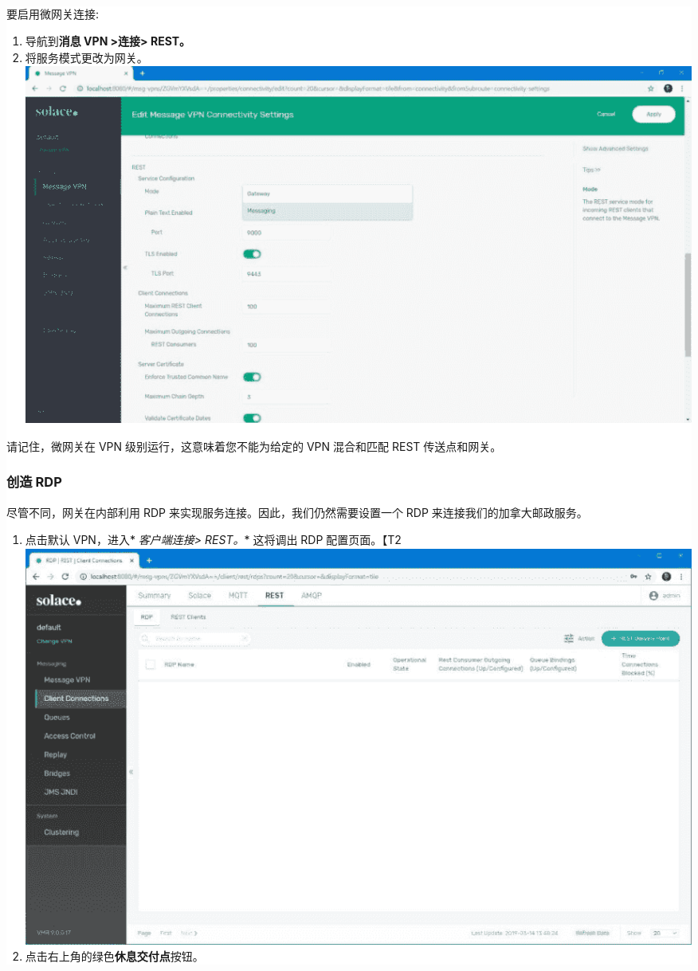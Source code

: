 要启用微网关连接:

1.  导航到**消息 VPN >连接> REST。**
2.  将服务模式更改为网关。[![Enabling Microgateway Connectivity](img/139b744d1b188ec0d58a405c3aee1b43.png)](https://solace.com/wp-content/uploads/2019/04/rdp-for-soap_image-3.jpg)

请记住，微网关在 VPN 级别运行，这意味着您不能为给定的 VPN 混合和匹配 REST 传送点和网关。

### 创造 RDP

尽管不同，网关在内部利用 RDP 来实现服务连接。因此，我们仍然需要设置一个 RDP 来连接我们的加拿大邮政服务。

1.  点击默认 VPN，进入* *客户端连接> REST。** 这将调出 RDP 配置页面。【T2![Click on the default VPN and go to Client Connections > REST. This will bring up the RDP configuration page.](img/ccbca87c6c60586bd22e8dc26b67b46a.png)
2.  点击右上角的绿色**休息交付点**按钮。